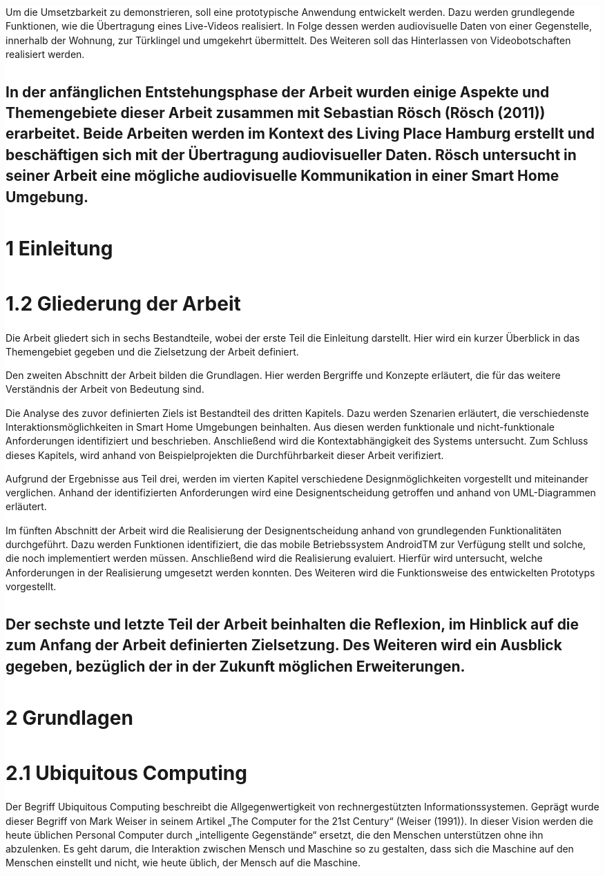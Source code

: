 Um die Umsetzbarkeit zu demonstrieren, soll eine prototypische Anwendung entwickelt werden. Dazu werden grundlegende Funktionen, wie die Übertragung eines Live-Videos realisiert. In Folge dessen werden audiovisuelle Daten von einer Gegenstelle, innerhalb der Wohnung, zur Türklingel und umgekehrt übermittelt. Des Weiteren soll das Hinterlassen von Videobotschaften realisiert werden.

In der anfänglichen Entstehungsphase der Arbeit wurden einige Aspekte und Themengebiete dieser Arbeit zusammen mit Sebastian Rösch (Rösch (2011)) erarbeitet. Beide Arbeiten werden im Kontext des Living Place Hamburg erstellt und beschäftigen sich mit der Übertragung audiovisueller Daten. Rösch untersucht in seiner Arbeit eine mögliche audiovisuelle Kommunikation in einer Smart Home Umgebung.
---
# 1 Einleitung

# 1.2 Gliederung der Arbeit

Die Arbeit gliedert sich in sechs Bestandteile, wobei der erste Teil die Einleitung darstellt. Hier wird ein kurzer Überblick in das Themengebiet gegeben und die Zielsetzung der Arbeit definiert.

Den zweiten Abschnitt der Arbeit bilden die Grundlagen. Hier werden Bergriffe und Konzepte erläutert, die für das weitere Verständnis der Arbeit von Bedeutung sind.

Die Analyse des zuvor definierten Ziels ist Bestandteil des dritten Kapitels. Dazu werden Szenarien erläutert, die verschiedenste Interaktionsmöglichkeiten in Smart Home Umgebungen beinhalten. Aus diesen werden funktionale und nicht-funktionale Anforderungen identifiziert und beschrieben. Anschließend wird die Kontextabhängigkeit des Systems untersucht. Zum Schluss dieses Kapitels, wird anhand von Beispielprojekten die Durchführbarkeit dieser Arbeit verifiziert.

Aufgrund der Ergebnisse aus Teil drei, werden im vierten Kapitel verschiedene Designmöglichkeiten vorgestellt und miteinander verglichen. Anhand der identifizierten Anforderungen wird eine Designentscheidung getroffen und anhand von UML-Diagrammen erläutert.

Im fünften Abschnitt der Arbeit wird die Realisierung der Designentscheidung anhand von grundlegenden Funktionalitäten durchgeführt. Dazu werden Funktionen identifiziert, die das mobile Betriebssystem AndroidTM zur Verfügung stellt und solche, die noch implementiert werden müssen. Anschließend wird die Realisierung evaluiert. Hierfür wird untersucht, welche Anforderungen in der Realisierung umgesetzt werden konnten. Des Weiteren wird die Funktionsweise des entwickelten Prototyps vorgestellt.

Der sechste und letzte Teil der Arbeit beinhalten die Reflexion, im Hinblick auf die zum Anfang der Arbeit definierten Zielsetzung. Des Weiteren wird ein Ausblick gegeben, bezüglich der in der Zukunft möglichen Erweiterungen.
---
# 2 Grundlagen

# 2.1 Ubiquitous Computing

Der Begriff Ubiquitous Computing beschreibt die Allgegenwertigkeit von rechnergestützten Informationssystemen. Geprägt wurde dieser Begriff von Mark Weiser in seinem Artikel „The Computer for the 21st Century“ (Weiser (1991)). In dieser Vision werden die heute üblichen Personal Computer durch „intelligente Gegenstände“ ersetzt, die den Menschen unterstützen ohne ihn abzulenken. Es geht darum, die Interaktion zwischen Mensch und Maschine so zu gestalten, dass sich die Maschine auf den Menschen einstellt und nicht, wie heute üblich, der Mensch auf die Maschine.

